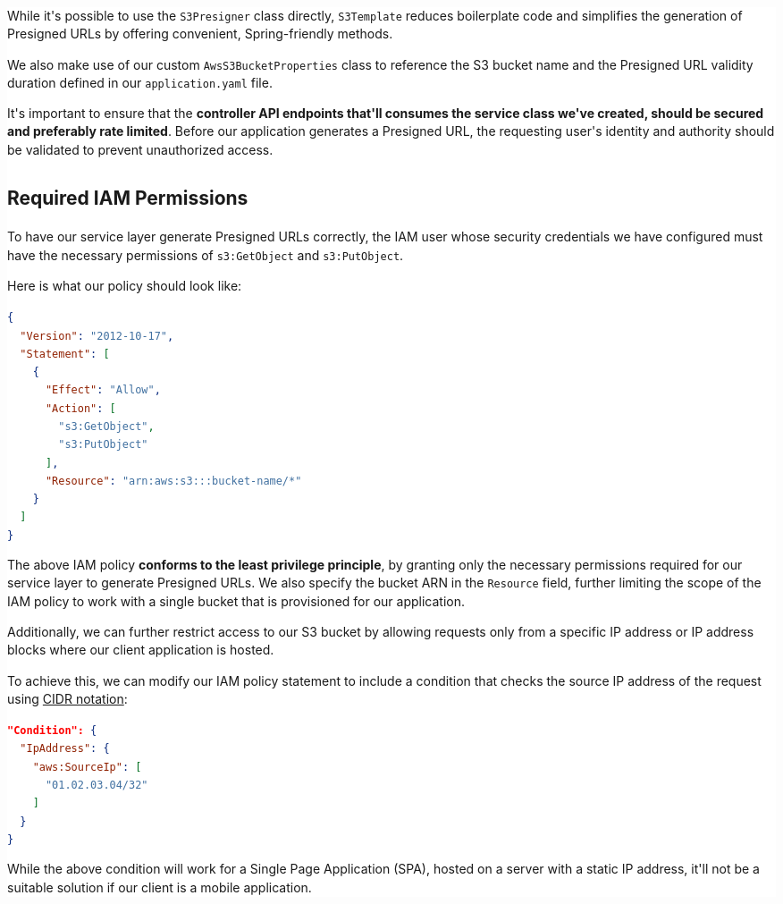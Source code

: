While it's possible to use the `S3Presigner` class directly, `S3Template` reduces boilerplate code and simplifies the generation of Presigned URLs by offering convenient, Spring-friendly methods.

We also make use of our custom `AwsS3BucketProperties` class to reference the S3 bucket name and the Presigned URL validity duration defined in our `application.yaml` file.

It's important to ensure that the **controller API endpoints that'll consumes the service class we've created, should be secured and preferably rate limited**. Before our application generates a Presigned URL, the requesting user's identity and authority should be validated to prevent unauthorized access.

## Required IAM Permissions

To have our service layer generate Presigned URLs correctly, the IAM user whose security credentials we have configured must have the necessary permissions of `s3:GetObject` and `s3:PutObject`.

Here is what our policy should look like:

```json
{
  "Version": "2012-10-17",
  "Statement": [
    {
      "Effect": "Allow",
      "Action": [
        "s3:GetObject",
        "s3:PutObject"
      ],
      "Resource": "arn:aws:s3:::bucket-name/*"
    }
  ]
}
```

The above IAM policy **conforms to the least privilege principle**, by granting only the necessary permissions required for our service layer to generate Presigned URLs. We also specify the bucket ARN in the `Resource` field, further limiting the scope of the IAM policy to work with a single bucket that is provisioned for our application.

Additionally, we can further restrict access to our S3 bucket by allowing requests only from a specific IP address or IP address blocks where our client application is hosted.

To achieve this, we can modify our IAM policy statement to include a condition that checks the source IP address of the request using <a href="https://aws.amazon.com/what-is/cidr/" target="_blank">CIDR notation</a>:

```json
"Condition": {
  "IpAddress": {
    "aws:SourceIp": [
      "01.02.03.04/32"
    ]
  }
}
```
While the above condition will work for a Single Page Application (SPA), hosted on a server with a static IP address, it'll not be a suitable solution if our client is a mobile application. 
